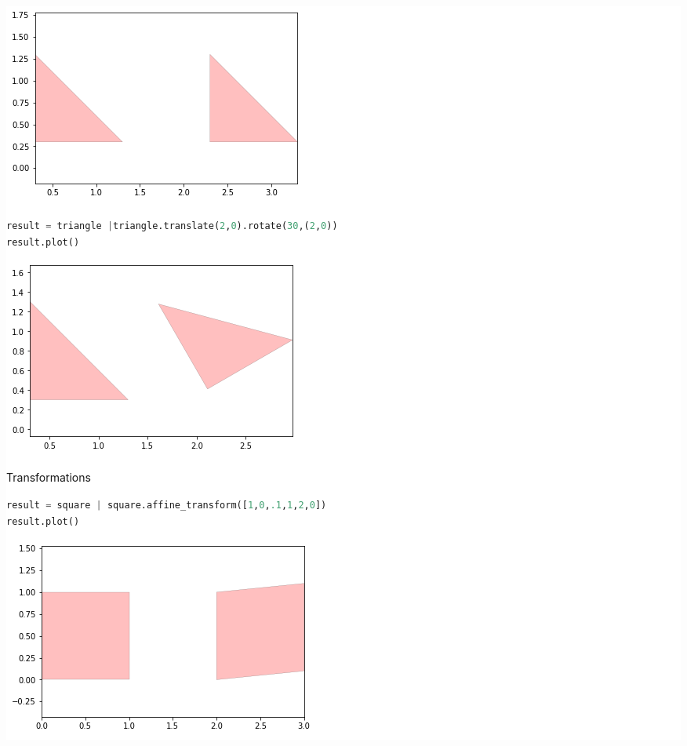 
    
![png](output_23_0.png)
    



```python
result = triangle |triangle.translate(2,0).rotate(30,(2,0))
result.plot()
```


    
![png](output_24_0.png)
    


Transformations


```python
result = square | square.affine_transform([1,0,.1,1,2,0])
result.plot()
```


    
![png](output_26_0.png)
    